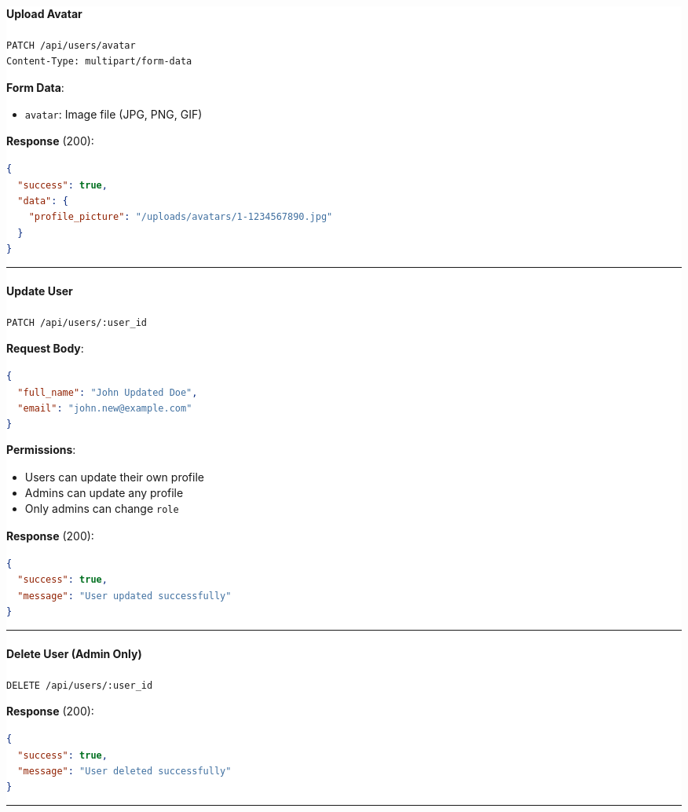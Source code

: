 #### Upload Avatar
```http
PATCH /api/users/avatar
Content-Type: multipart/form-data
```

**Form Data**:
- `avatar`: Image file (JPG, PNG, GIF)

**Response** (200):
```json
{
  "success": true,
  "data": {
    "profile_picture": "/uploads/avatars/1-1234567890.jpg"
  }
}
```

---

#### Update User
```http
PATCH /api/users/:user_id
```

**Request Body**:
```json
{
  "full_name": "John Updated Doe",
  "email": "john.new@example.com"
}
```

**Permissions**:
- Users can update their own profile
- Admins can update any profile
- Only admins can change `role`

**Response** (200):
```json
{
  "success": true,
  "message": "User updated successfully"
}
```

---

#### Delete User (Admin Only)
```http
DELETE /api/users/:user_id
```

**Response** (200):
```json
{
  "success": true,
  "message": "User deleted successfully"
}
```

---